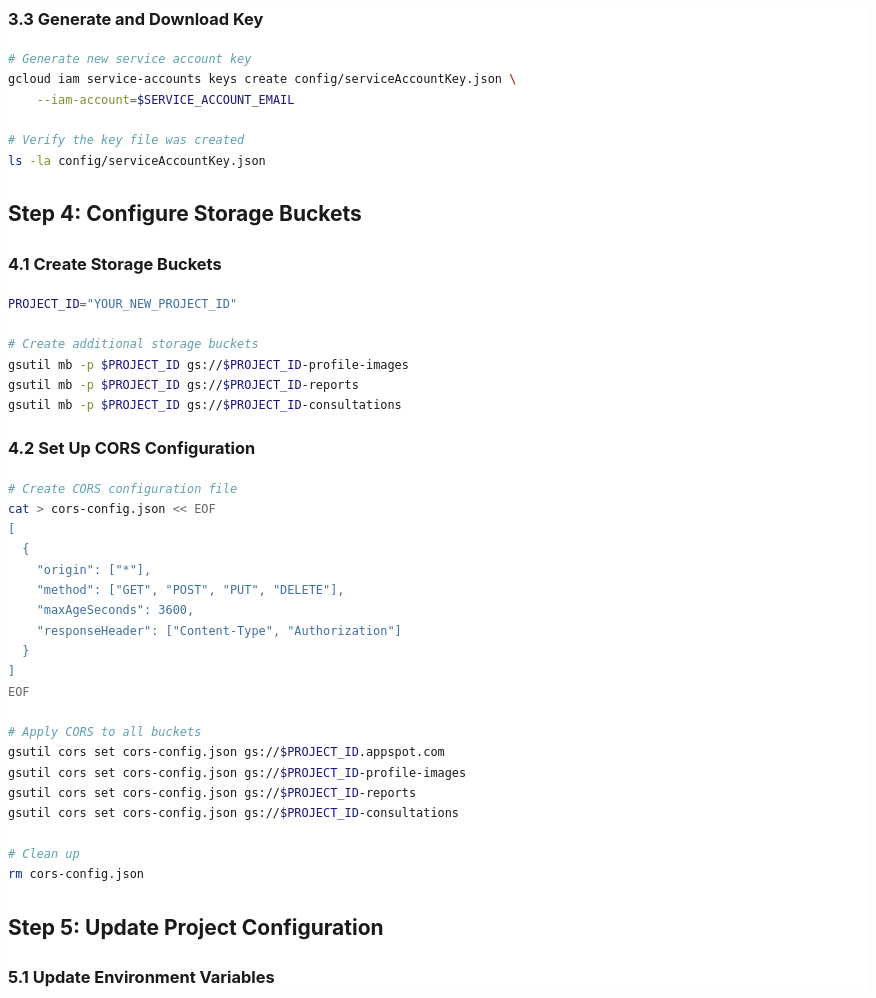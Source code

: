 ### 3.3 Generate and Download Key

```bash
# Generate new service account key
gcloud iam service-accounts keys create config/serviceAccountKey.json \
    --iam-account=$SERVICE_ACCOUNT_EMAIL

# Verify the key file was created
ls -la config/serviceAccountKey.json
```

## Step 4: Configure Storage Buckets

### 4.1 Create Storage Buckets

```bash
PROJECT_ID="YOUR_NEW_PROJECT_ID"

# Create additional storage buckets
gsutil mb -p $PROJECT_ID gs://$PROJECT_ID-profile-images
gsutil mb -p $PROJECT_ID gs://$PROJECT_ID-reports
gsutil mb -p $PROJECT_ID gs://$PROJECT_ID-consultations
```

### 4.2 Set Up CORS Configuration

```bash
# Create CORS configuration file
cat > cors-config.json << EOF
[
  {
    "origin": ["*"],
    "method": ["GET", "POST", "PUT", "DELETE"],
    "maxAgeSeconds": 3600,
    "responseHeader": ["Content-Type", "Authorization"]
  }
]
EOF

# Apply CORS to all buckets
gsutil cors set cors-config.json gs://$PROJECT_ID.appspot.com
gsutil cors set cors-config.json gs://$PROJECT_ID-profile-images
gsutil cors set cors-config.json gs://$PROJECT_ID-reports
gsutil cors set cors-config.json gs://$PROJECT_ID-consultations

# Clean up
rm cors-config.json
```

## Step 5: Update Project Configuration

### 5.1 Update Environment Variables
